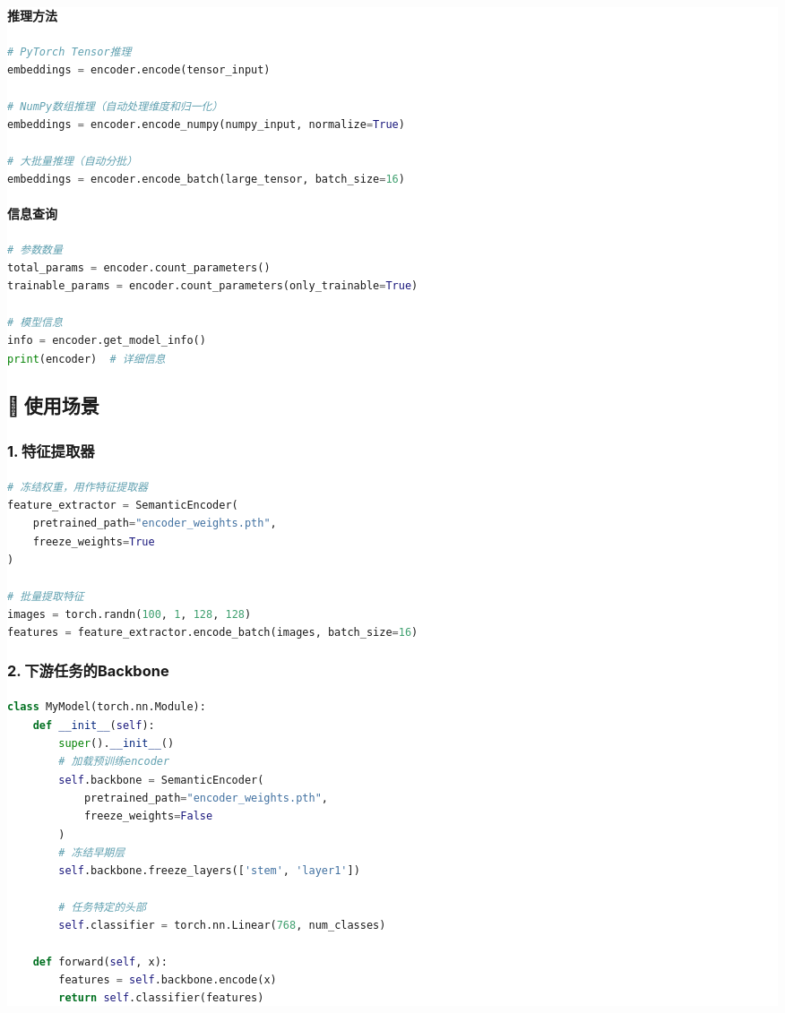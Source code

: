 #### 推理方法
```python
# PyTorch Tensor推理
embeddings = encoder.encode(tensor_input)

# NumPy数组推理（自动处理维度和归一化）
embeddings = encoder.encode_numpy(numpy_input, normalize=True)

# 大批量推理（自动分批）
embeddings = encoder.encode_batch(large_tensor, batch_size=16)
```

#### 信息查询
```python
# 参数数量
total_params = encoder.count_parameters()
trainable_params = encoder.count_parameters(only_trainable=True)

# 模型信息
info = encoder.get_model_info()
print(encoder)  # 详细信息
```

## 🔧 使用场景

### 1. 特征提取器

```python
# 冻结权重，用作特征提取器
feature_extractor = SemanticEncoder(
    pretrained_path="encoder_weights.pth",
    freeze_weights=True
)

# 批量提取特征
images = torch.randn(100, 1, 128, 128)
features = feature_extractor.encode_batch(images, batch_size=16)
```

### 2. 下游任务的Backbone

```python
class MyModel(torch.nn.Module):
    def __init__(self):
        super().__init__()
        # 加载预训练encoder
        self.backbone = SemanticEncoder(
            pretrained_path="encoder_weights.pth",
            freeze_weights=False
        )
        # 冻结早期层
        self.backbone.freeze_layers(['stem', 'layer1'])
        
        # 任务特定的头部
        self.classifier = torch.nn.Linear(768, num_classes)
    
    def forward(self, x):
        features = self.backbone.encode(x)
        return self.classifier(features)
```
